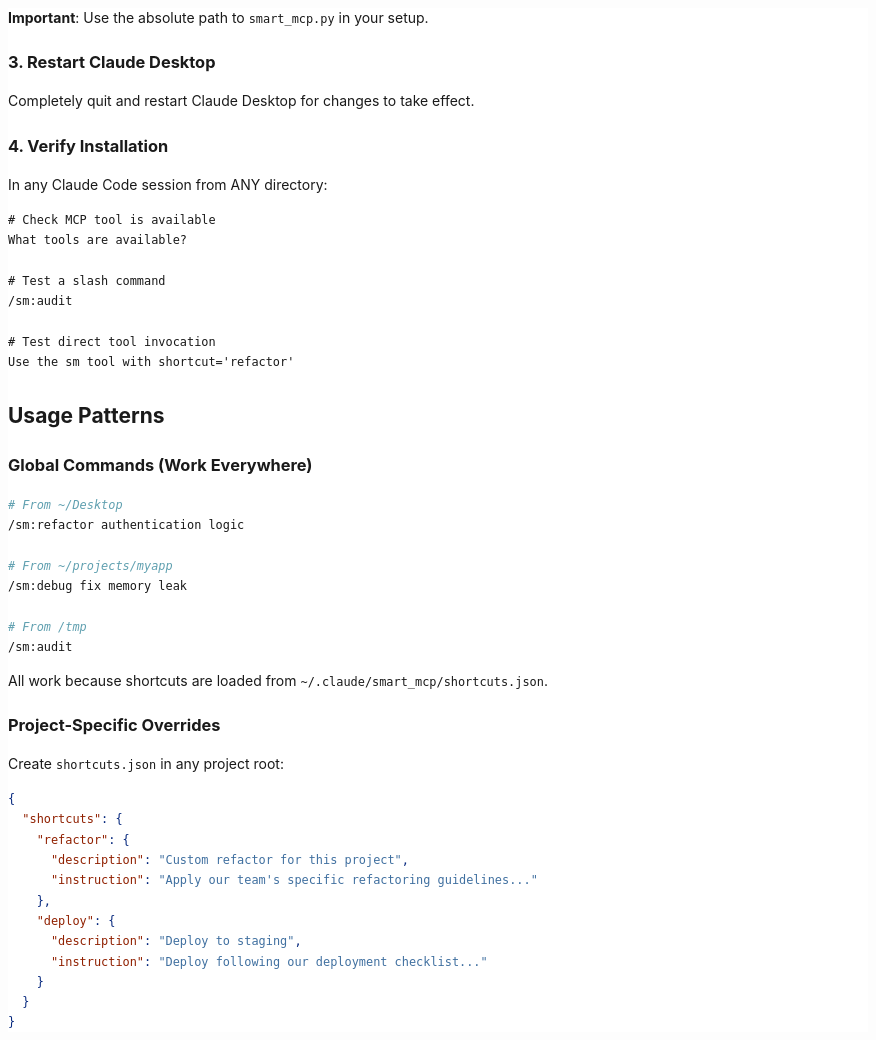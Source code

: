 **Important**: Use the absolute path to `smart_mcp.py` in your setup.

### 3. Restart Claude Desktop

Completely quit and restart Claude Desktop for changes to take effect.

### 4. Verify Installation

In any Claude Code session from ANY directory:

```
# Check MCP tool is available
What tools are available?

# Test a slash command
/sm:audit

# Test direct tool invocation
Use the sm tool with shortcut='refactor'
```

## Usage Patterns

### Global Commands (Work Everywhere)

```bash
# From ~/Desktop
/sm:refactor authentication logic

# From ~/projects/myapp
/sm:debug fix memory leak

# From /tmp
/sm:audit
```

All work because shortcuts are loaded from `~/.claude/smart_mcp/shortcuts.json`.

### Project-Specific Overrides

Create `shortcuts.json` in any project root:

```json
{
  "shortcuts": {
    "refactor": {
      "description": "Custom refactor for this project",
      "instruction": "Apply our team's specific refactoring guidelines..."
    },
    "deploy": {
      "description": "Deploy to staging",
      "instruction": "Deploy following our deployment checklist..."
    }
  }
}
```
